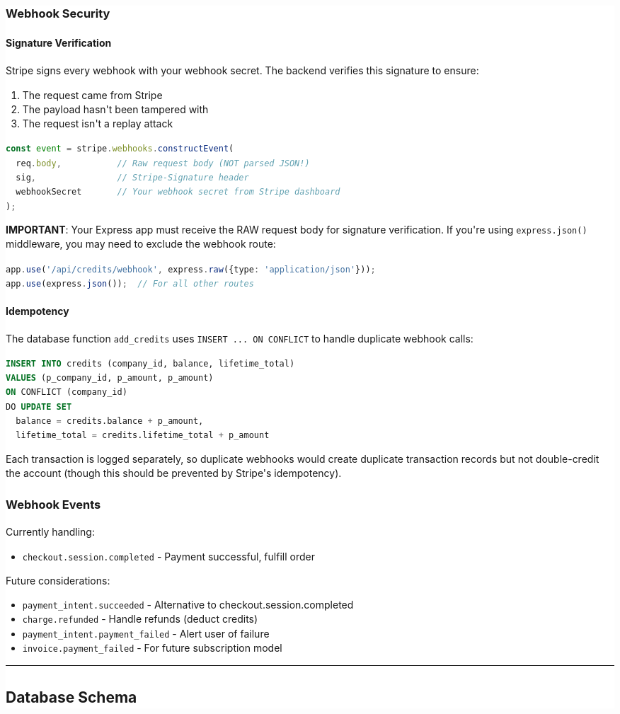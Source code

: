 ### Webhook Security

#### Signature Verification

Stripe signs every webhook with your webhook secret. The backend verifies this signature to ensure:
1. The request came from Stripe
2. The payload hasn't been tampered with
3. The request isn't a replay attack

```typescript
const event = stripe.webhooks.constructEvent(
  req.body,           // Raw request body (NOT parsed JSON!)
  sig,                // Stripe-Signature header
  webhookSecret       // Your webhook secret from Stripe dashboard
);
```

**IMPORTANT**: Your Express app must receive the RAW request body for signature verification. If you're using `express.json()` middleware, you may need to exclude the webhook route:

```typescript
app.use('/api/credits/webhook', express.raw({type: 'application/json'}));
app.use(express.json());  // For all other routes
```

#### Idempotency

The database function `add_credits` uses `INSERT ... ON CONFLICT` to handle duplicate webhook calls:

```sql
INSERT INTO credits (company_id, balance, lifetime_total)
VALUES (p_company_id, p_amount, p_amount)
ON CONFLICT (company_id)
DO UPDATE SET
  balance = credits.balance + p_amount,
  lifetime_total = credits.lifetime_total + p_amount
```

Each transaction is logged separately, so duplicate webhooks would create duplicate transaction records but not double-credit the account (though this should be prevented by Stripe's idempotency).

### Webhook Events

Currently handling:
- `checkout.session.completed` - Payment successful, fulfill order

Future considerations:
- `payment_intent.succeeded` - Alternative to checkout.session.completed
- `charge.refunded` - Handle refunds (deduct credits)
- `payment_intent.payment_failed` - Alert user of failure
- `invoice.payment_failed` - For future subscription model

---

## Database Schema
